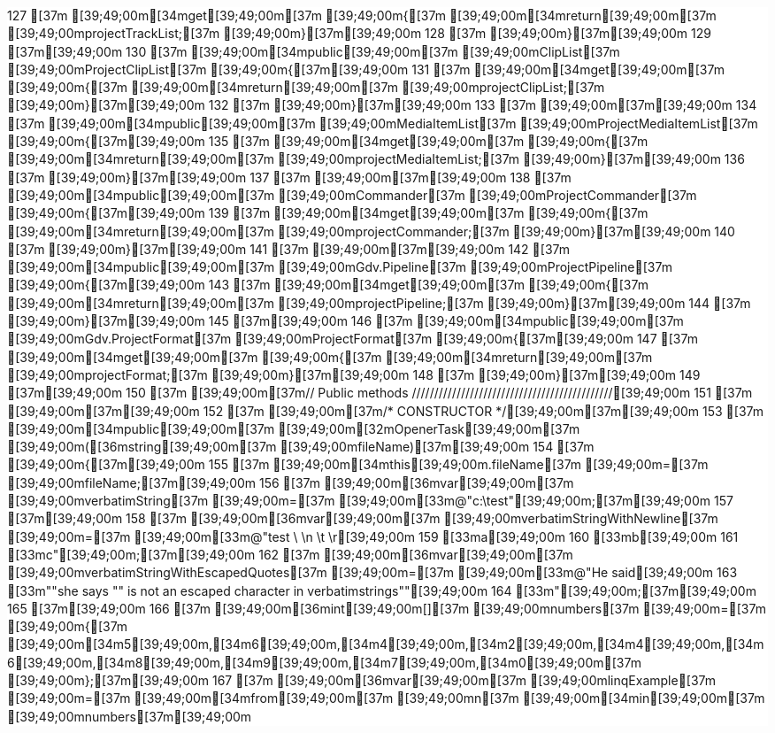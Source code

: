    127	[37m                        [39;49;00m[34mget[39;49;00m[37m [39;49;00m{[37m [39;49;00m[34mreturn[39;49;00m[37m [39;49;00mprojectTrackList;[37m [39;49;00m}[37m[39;49;00m
   128	[37m                [39;49;00m}[37m[39;49;00m
   129	[37m[39;49;00m
   130	[37m                [39;49;00m[34mpublic[39;49;00m[37m [39;49;00mClipList[37m [39;49;00mProjectClipList[37m [39;49;00m{[37m[39;49;00m
   131	[37m                        [39;49;00m[34mget[39;49;00m[37m [39;49;00m{[37m [39;49;00m[34mreturn[39;49;00m[37m [39;49;00mprojectClipList;[37m [39;49;00m}[37m[39;49;00m
   132	[37m                [39;49;00m}[37m[39;49;00m
   133	[37m                [39;49;00m[37m[39;49;00m
   134	[37m                [39;49;00m[34mpublic[39;49;00m[37m [39;49;00mMediaItemList[37m [39;49;00mProjectMediaItemList[37m [39;49;00m{[37m[39;49;00m
   135	[37m                        [39;49;00m[34mget[39;49;00m[37m [39;49;00m{[37m [39;49;00m[34mreturn[39;49;00m[37m [39;49;00mprojectMediaItemList;[37m [39;49;00m}[37m[39;49;00m
   136	[37m                [39;49;00m}[37m[39;49;00m
   137	[37m                [39;49;00m[37m[39;49;00m
   138	[37m                [39;49;00m[34mpublic[39;49;00m[37m [39;49;00mCommander[37m [39;49;00mProjectCommander[37m [39;49;00m{[37m[39;49;00m
   139	[37m                        [39;49;00m[34mget[39;49;00m[37m [39;49;00m{[37m [39;49;00m[34mreturn[39;49;00m[37m [39;49;00mprojectCommander;[37m [39;49;00m}[37m[39;49;00m
   140	[37m                [39;49;00m}[37m[39;49;00m
   141	[37m                [39;49;00m[37m[39;49;00m
   142	[37m                [39;49;00m[34mpublic[39;49;00m[37m [39;49;00mGdv.Pipeline[37m [39;49;00mProjectPipeline[37m [39;49;00m{[37m[39;49;00m
   143	[37m                        [39;49;00m[34mget[39;49;00m[37m [39;49;00m{[37m [39;49;00m[34mreturn[39;49;00m[37m [39;49;00mprojectPipeline;[37m [39;49;00m}[37m[39;49;00m
   144	[37m                [39;49;00m}[37m[39;49;00m
   145	[37m[39;49;00m
   146	[37m                [39;49;00m[34mpublic[39;49;00m[37m [39;49;00mGdv.ProjectFormat[37m [39;49;00mProjectFormat[37m [39;49;00m{[37m[39;49;00m
   147	[37m                        [39;49;00m[34mget[39;49;00m[37m [39;49;00m{[37m [39;49;00m[34mreturn[39;49;00m[37m [39;49;00mprojectFormat;[37m [39;49;00m}[37m[39;49;00m
   148	[37m                [39;49;00m}[37m[39;49;00m
   149	[37m[39;49;00m
   150	[37m                [39;49;00m[37m// Public methods /////////////////////////////////////////////[39;49;00m
   151	[37m                [39;49;00m[37m[39;49;00m
   152	[37m                [39;49;00m[37m/* CONSTRUCTOR */[39;49;00m[37m[39;49;00m
   153	[37m                [39;49;00m[34mpublic[39;49;00m[37m [39;49;00m[32mOpenerTask[39;49;00m[37m [39;49;00m([36mstring[39;49;00m[37m [39;49;00mfileName)[37m[39;49;00m
   154	[37m                [39;49;00m{[37m[39;49;00m
   155	[37m                        [39;49;00m[34mthis[39;49;00m.fileName[37m [39;49;00m=[37m [39;49;00mfileName;[37m[39;49;00m
   156	[37m                        [39;49;00m[36mvar[39;49;00m[37m [39;49;00mverbatimString[37m [39;49;00m=[37m [39;49;00m[33m@"c:\test\"[39;49;00m;[37m[39;49;00m
   157	[37m[39;49;00m
   158	[37m                        [39;49;00m[36mvar[39;49;00m[37m [39;49;00mverbatimStringWithNewline[37m [39;49;00m=[37m [39;49;00m[33m@"test \\ \n \t \r[39;49;00m
   159	[33ma[39;49;00m
   160	[33mb[39;49;00m
   161	[33mc"[39;49;00m;[37m[39;49;00m
   162	[37m                        [39;49;00m[36mvar[39;49;00m[37m [39;49;00mverbatimStringWithEscapedQuotes[37m [39;49;00m=[37m [39;49;00m[33m@"He said[39;49;00m
   163	[33m""she says \"" is not an escaped character in verbatimstrings""[39;49;00m
   164	[33m"[39;49;00m;[37m[39;49;00m
   165	[37m[39;49;00m
   166	[37m                        [39;49;00m[36mint[39;49;00m[][37m [39;49;00mnumbers[37m [39;49;00m=[37m [39;49;00m{[37m [39;49;00m[34m5[39;49;00m,[34m6[39;49;00m,[34m4[39;49;00m,[34m2[39;49;00m,[34m4[39;49;00m,[34m6[39;49;00m,[34m8[39;49;00m,[34m9[39;49;00m,[34m7[39;49;00m,[34m0[39;49;00m[37m [39;49;00m};[37m[39;49;00m
   167	[37m                        [39;49;00m[36mvar[39;49;00m[37m [39;49;00mlinqExample[37m [39;49;00m=[37m [39;49;00m[34mfrom[39;49;00m[37m [39;49;00mn[37m [39;49;00m[34min[39;49;00m[37m [39;49;00mnumbers[37m[39;49;00m